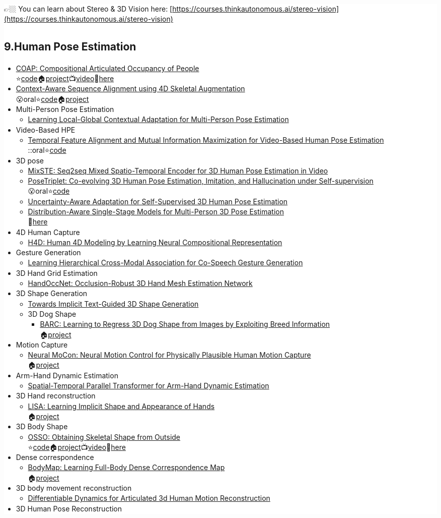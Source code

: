 👉🏼 You can learn about Stereo & 3D Vision here: [https://courses.thinkautonomous.ai/stereo-vision](https://courses.thinkautonomous.ai/stereo-vision)

<a name="9"/>

## 9.Human Pose Estimation
* [COAP: Compositional Articulated Occupancy of People](https://arxiv.org/abs/2204.06184)<br>:star:[code](https://github.com/markomih/COAP):house:[project](https://neuralbodies.github.io/COAP/index.html):tv:[video](https://www.youtube.com/watch?v=qU0q5h6IldU):newspaper:[here](https://zhuanlan.zhihu.com/p/498244289)
* [Context-Aware Sequence Alignment using 4D Skeletal Augmentation](https://arxiv.org/abs/2204.12223)<br>:open_mouth:oral:star:[code](https://github.com/taeinkwon/casa):house:[project](https://taeinkwon.com/projects/casa/)
* Multi-Person Pose Estimation
  * [Learning Local-Global Contextual Adaptation for Multi-Person Pose Estimation](https://arxiv.org/abs/2109.03622)
* Video-Based HPE
  * [Temporal Feature Alignment and Mutual Information Maximization for Video-Based Human Pose Estimation](https://arxiv.org/abs/2203.15227)<br>::oral:star:[code](https://github.com/Pose-Group/FAMI-Pose)
* 3D pose
  * [MixSTE: Seq2seq Mixed Spatio-Temporal Encoder for 3D Human Pose Estimation in Video](https://arxiv.org/abs/2203.00859)
  *  [PoseTriplet: Co-evolving 3D Human Pose Estimation, Imitation, and Hallucination under Self-supervision](https://arxiv.org/abs/2203.15625)<br>:open_mouth:oral:star:[code](https://github.com/Garfield-kh/PoseTriplet)
  * [Uncertainty-Aware Adaptation for Self-Supervised 3D Human Pose Estimation](https://arxiv.org/abs/2203.15293)
  * [Distribution-Aware Single-Stage Models for Multi-Person 3D Pose Estimation](https://arxiv.org/abs/2203.07697)<br>:newspaper:[here](https://mp.weixin.qq.com/s/eFfHnoXmkJUm5HZIVEdYRQ)
* 4D Human Capture  
  * [H4D: Human 4D Modeling by Learning Neural Compositional Representation](https://arxiv.org/abs/2203.01247)
* Gesture Generation
  * [Learning Hierarchical Cross-Modal Association for Co-Speech Gesture Generation](https://arxiv.org/pdf/2203.13161.pdf)
* 3D Hand Grid Estimation
  * [HandOccNet: Occlusion-Robust 3D Hand Mesh Estimation Network](https://arxiv.org/abs/2203.14564)
* 3D Shape Generation
  * [Towards Implicit Text-Guided 3D Shape Generation](https://arxiv.org/abs/2203.14622)
  * 3D Dog Shape
    * [BARC: Learning to Regress 3D Dog Shape from Images by Exploiting Breed Information](https://arxiv.org/abs/2203.15536)<br>:house:[project](https://barc.is.tue.mpg.de)
* Motion Capture
  * [Neural MoCon: Neural Motion Control for Physically Plausible Human Motion Capture](https://arxiv.org/abs/2203.14065)<br>:house:[project](https://www.yangangwang.com/papers/HBZ-NM-2022-03.html)
* Arm-Hand Dynamic Estimation
  * [Spatial-Temporal Parallel Transformer for Arm-Hand Dynamic Estimation](https://arxiv.org/abs/2203.16202)
* 3D Hand reconstruction
  * [LISA: Learning Implicit Shape and Appearance of Hands](https://arxiv.org/abs/2204.01695)<br>:house:[project](https://www.iri.upc.edu/people/ecorona/lisa/)
* 3D Body Shape
  * [OSSO: Obtaining Skeletal Shape from Outside](https://arxiv.org/abs/2204.10129)<br>:star:[code](https://github.com/MarilynKeller/OSSO):house:[project](https://osso.is.tue.mpg.de/):tv:[video](https://osso.is.tue.mpg.de/#Video):newspaper:[here](https://zhuanlan.zhihu.com/p/502894478)
* Dense correspondence 
  * [BodyMap: Learning Full-Body Dense Correspondence Map](https://arxiv.org/abs/2205.09111)<br>:house:[project](https://nsarafianos.github.io/bodymap)
* 3D body movement reconstruction
  * [Differentiable Dynamics for Articulated 3d Human Motion Reconstruction](https://arxiv.org/abs/2205.12256)
* 3D Human Pose Reconstruction